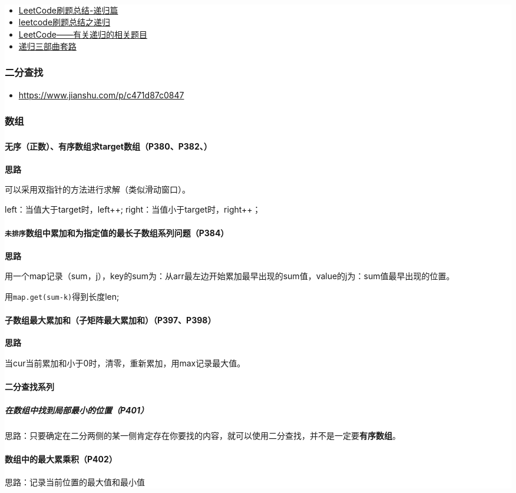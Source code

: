 - [LeetCode刷题总结-递归篇](https://www.cnblogs.com/liuzhen1995/p/11748881.html)
- [leetcode刷题总结之递归](https://blog.csdn.net/qq_43152052/article/details/101227649)
- [LeetCode——有关递归的相关题目](https://blog.csdn.net/wo8vqj68/article/details/93844277)
- [递归三部曲套路](/docs/dataStructures-algorithms/递归套路总结.md)


### 二分查找

- https://www.jianshu.com/p/c471d87c0847


### 数组

#### 无序（正数）、有序数组求target数组（P380、P382、）

**思路**

可以采用双指针的方法进行求解（类似滑动窗口）。

left：当值大于target时，left++;
right：当值小于target时，right++；

#### `未排序`数组中累加和为指定值的最长子数组系列问题（P384）

**思路**

用一个map记录（sum，j），key的sum为：从arr最左边开始累加最早出现的sum值，value的j为：sum值最早出现的位置。

用`map.get(sum-k)`得到长度len;

#### 子数组最大累加和（子矩阵最大累加和）（P397、P398）

**思路**

当cur当前累加和小于0时，清零，重新累加，用max记录最大值。

#### 二分查找系列

##### 在数组中找到局部最小的位置（P401）

思路：只要确定在二分两侧的某一侧肯定存在你要找的内容，就可以使用二分查找，并不是一定要**有序数组**。

#### 数组中的最大累乘积（P402）

思路：记录当前位置的最大值和最小值

